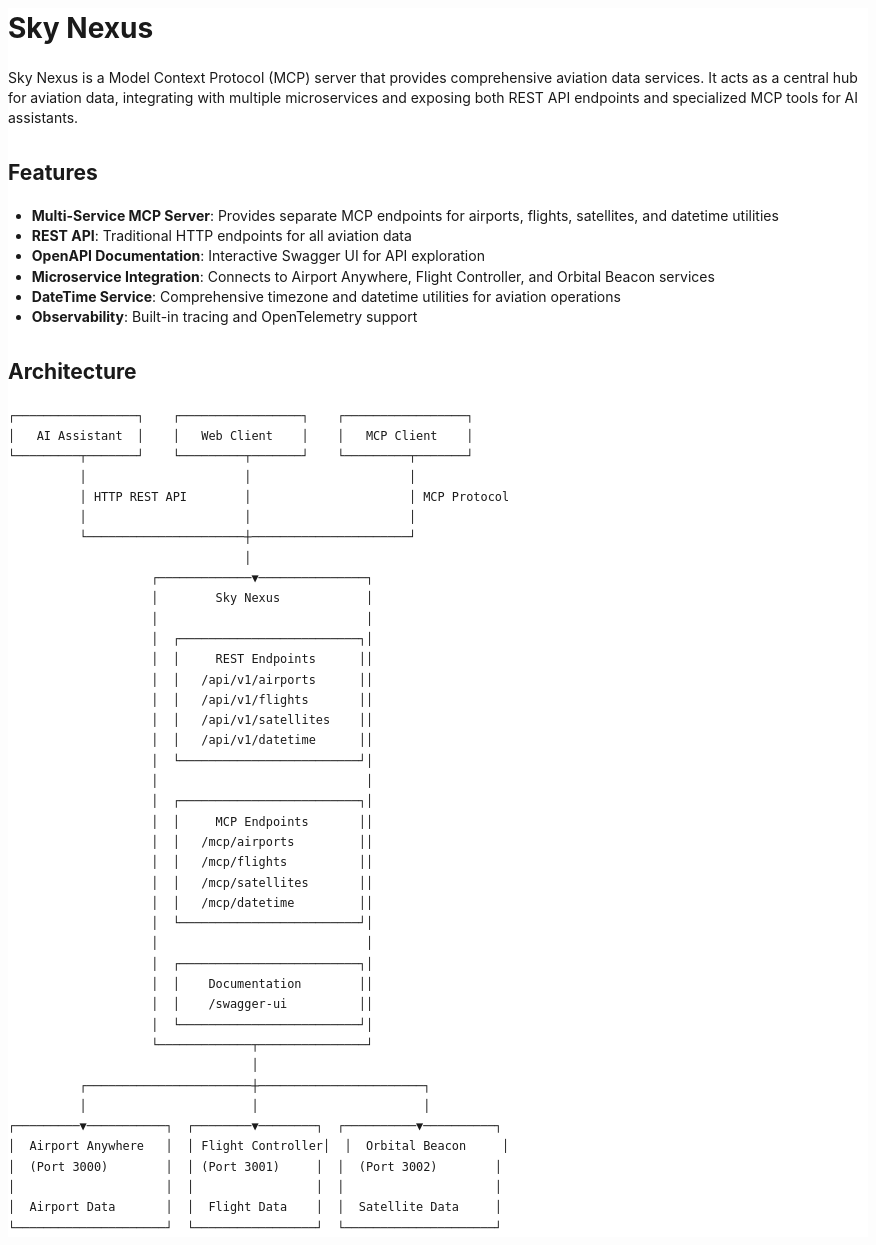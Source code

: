# Sky Nexus

Sky Nexus is a Model Context Protocol (MCP) server that provides comprehensive aviation data services. It acts as a central hub for aviation data, integrating with multiple microservices and exposing both REST API endpoints and specialized MCP tools for AI assistants.

## Features

- **Multi-Service MCP Server**: Provides separate MCP endpoints for airports, flights, satellites, and datetime utilities
- **REST API**: Traditional HTTP endpoints for all aviation data
- **OpenAPI Documentation**: Interactive Swagger UI for API exploration
- **Microservice Integration**: Connects to Airport Anywhere, Flight Controller, and Orbital Beacon services
- **DateTime Service**: Comprehensive timezone and datetime utilities for aviation operations
- **Observability**: Built-in tracing and OpenTelemetry support

## Architecture

```
┌─────────────────┐    ┌─────────────────┐    ┌─────────────────┐
│   AI Assistant  │    │   Web Client    │    │   MCP Client    │
└─────────┬───────┘    └─────────┬───────┘    └─────────┬───────┘
          │                      │                      │
          │ HTTP REST API        │                      │ MCP Protocol
          │                      │                      │
          └──────────────────────┼──────────────────────┘
                                 │
                    ┌─────────────▼───────────────┐
                    │        Sky Nexus            │
                    │                             │
                    │  ┌─────────────────────────┐│
                    │  │     REST Endpoints      ││
                    │  │   /api/v1/airports      ││
                    │  │   /api/v1/flights       ││
                    │  │   /api/v1/satellites    ││
                    │  │   /api/v1/datetime      ││
                    │  └─────────────────────────┘│
                    │                             │
                    │  ┌─────────────────────────┐│
                    │  │     MCP Endpoints       ││
                    │  │   /mcp/airports         ││
                    │  │   /mcp/flights          ││
                    │  │   /mcp/satellites       ││
                    │  │   /mcp/datetime         ││
                    │  └─────────────────────────┘│
                    │                             │
                    │  ┌─────────────────────────┐│
                    │  │    Documentation        ││
                    │  │    /swagger-ui          ││
                    │  └─────────────────────────┘│
                    └─────────────┬───────────────┘
                                  │
          ┌───────────────────────┼───────────────────────┐
          │                       │                       │
┌─────────▼───────────┐  ┌────────▼────────┐  ┌──────────▼──────────┐
│  Airport Anywhere   │  │ Flight Controller│  │  Orbital Beacon     │
│  (Port 3000)        │  │ (Port 3001)     │  │  (Port 3002)        │
│                     │  │                 │  │                     │
│  Airport Data       │  │  Flight Data    │  │  Satellite Data     │
└─────────────────────┘  └─────────────────┘  └─────────────────────┘
```
